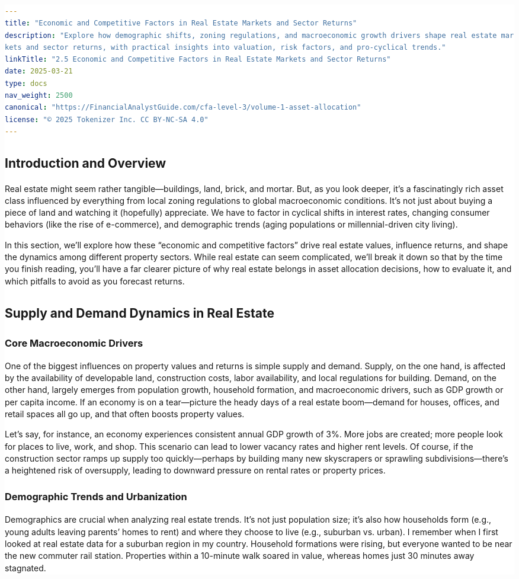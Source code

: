 ```yaml
---
title: "Economic and Competitive Factors in Real Estate Markets and Sector Returns"
description: "Explore how demographic shifts, zoning regulations, and macroeconomic growth drivers shape real estate markets and sector returns, with practical insights into valuation, risk factors, and pro-cyclical trends."
linkTitle: "2.5 Economic and Competitive Factors in Real Estate Markets and Sector Returns"
date: 2025-03-21
type: docs
nav_weight: 2500
canonical: "https://FinancialAnalystGuide.com/cfa-level-3/volume-1-asset-allocation"
license: "© 2025 Tokenizer Inc. CC BY-NC-SA 4.0"
---
```


## Introduction and Overview

Real estate might seem rather tangible—buildings, land, brick, and mortar. But, as you look deeper, it’s a fascinatingly rich asset class influenced by everything from local zoning regulations to global macroeconomic conditions. It’s not just about buying a piece of land and watching it (hopefully) appreciate. We have to factor in cyclical shifts in interest rates, changing consumer behaviors (like the rise of e-commerce), and demographic trends (aging populations or millennial-driven city living).

In this section, we’ll explore how these “economic and competitive factors” drive real estate values, influence returns, and shape the dynamics among different property sectors. While real estate can seem complicated, we’ll break it down so that by the time you finish reading, you’ll have a far clearer picture of why real estate belongs in asset allocation decisions, how to evaluate it, and which pitfalls to avoid as you forecast returns.

## Supply and Demand Dynamics in Real Estate

### Core Macroeconomic Drivers

One of the biggest influences on property values and returns is simple supply and demand. Supply, on the one hand, is affected by the availability of developable land, construction costs, labor availability, and local regulations for building. Demand, on the other hand, largely emerges from population growth, household formation, and macroeconomic drivers, such as GDP growth or per capita income. If an economy is on a tear—picture the heady days of a real estate boom—demand for houses, offices, and retail spaces all go up, and that often boosts property values.

Let’s say, for instance, an economy experiences consistent annual GDP growth of 3%. More jobs are created; more people look for places to live, work, and shop. This scenario can lead to lower vacancy rates and higher rent levels. Of course, if the construction sector ramps up supply too quickly—perhaps by building many new skyscrapers or sprawling subdivisions—there’s a heightened risk of oversupply, leading to downward pressure on rental rates or property prices.

### Demographic Trends and Urbanization

Demographics are crucial when analyzing real estate trends. It’s not just population size; it’s also how households form (e.g., young adults leaving parents’ homes to rent) and where they choose to live (e.g., suburban vs. urban). I remember when I first looked at real estate data for a suburban region in my country. Household formations were rising, but everyone wanted to be near the new commuter rail station. Properties within a 10-minute walk soared in value, whereas homes just 30 minutes away stagnated.
